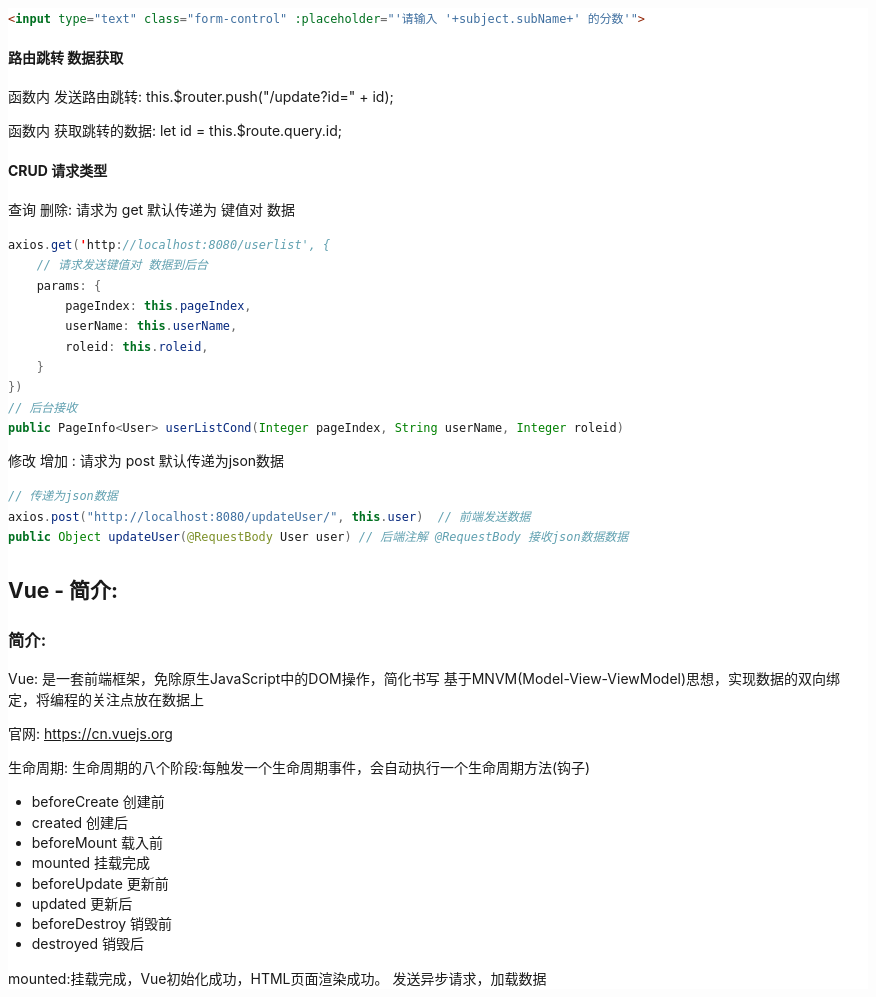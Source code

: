 ```html
<input type="text" class="form-control" :placeholder="'请输入 '+subject.subName+' 的分数'">
```

#### 路由跳转 数据获取

函数内 发送路由跳转: this.$router.push("/update?id=" + id);

函数内 获取跳转的数据: let id = this.$route.query.id;

#### CRUD 请求类型

查询 删除:  请求为 get     默认传递为 键值对 数据

```java
axios.get('http://localhost:8080/userlist', {
    // 请求发送键值对 数据到后台
    params: {
        pageIndex: this.pageIndex,
        userName: this.userName,
        roleid: this.roleid,
    }
})
// 后台接收
public PageInfo<User> userListCond(Integer pageIndex, String userName, Integer roleid)
```

修改 增加 :  请求为 post  默认传递为json数据

```java
// 传递为json数据
axios.post("http://localhost:8080/updateUser/", this.user)  // 前端发送数据
public Object updateUser(@RequestBody User user) // 后端注解 @RequestBody 接收json数据数据
```



## Vue  -  简介:

### 简介:

Vue: 是一套前端框架，免除原生JavaScript中的DOM操作，简化书写 基于MNVM(Model-View-ViewModel)思想，实现数据的双向绑定，将编程的关注点放在数据上

官网: https://cn.vuejs.org

生命周期:  生命周期的八个阶段:每触发一个生命周期事件，会自动执行一个生命周期方法(钩子)

* beforeCreate   创建前
* created             创建后
* beforeMount   载入前
* mounted          挂载完成
* beforeUpdate  更新前
* updated            更新后
* beforeDestroy 销毁前
* destroyed         销毁后

mounted:挂载完成，Vue初始化成功，HTML页面渲染成功。   发送异步请求，加载数据
